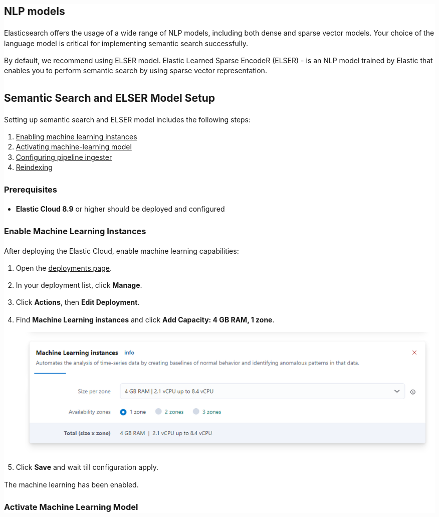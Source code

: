 
## NLP models

Elasticsearch offers the usage of a wide range of NLP models, including both dense and sparse vector models. Your choice of the language model is critical for implementing semantic search successfully. 

By default, we recommend using ELSER model. Elastic Learned Sparse EncodeR (ELSER) - is an NLP model trained by Elastic that enables you to perform semantic search by using sparse vector representation.


## Semantic Search and ELSER Model Setup

Setting up semantic search and ELSER model includes the following steps:

1. [Enabling machine learning instances](semantic-search.md#enable-machine-learning-instances)
1. [Activating machine-learning model](semantic-search.md#activate-machine-learning-model)
1. [Configuring pipeline ingester](semantic-search.md#configure-pipeline-ingester)
1. [Reindexing](semantic-search.md#reindex)

### Prerequisites

* **Elastic Cloud 8.9** or higher should be deployed and configured

### Enable Machine Learning Instances

After deploying the Elastic Cloud, enable machine learning capabilities:

1. Open the [deployments page](https://cloud.elastic.co/home).
1. In your deployment list, click **Manage**. 
1. Click **Actions**, then **Edit Deployment**. 
1. Find **Machine Learning instances** and click **Add Capacity: 4 GB RAM, 1 zone**.

    ![Activate ML](media/machine-learning.png)

1. Click **Save** and wait till configuration apply.

The machine learning has been enabled.

### Activate Machine Learning Model
